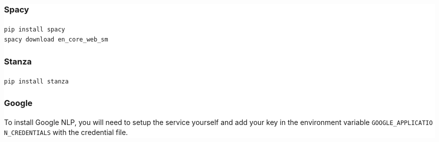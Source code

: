 ### Spacy

```
pip install spacy
spacy download en_core_web_sm
```

### Stanza

```
pip install stanza
```

### Google

To install Google NLP, you will need to setup the service yourself and add your key in the environment variable `GOOGLE_APPLICATION_CREDENTIALS` with the credential file.
